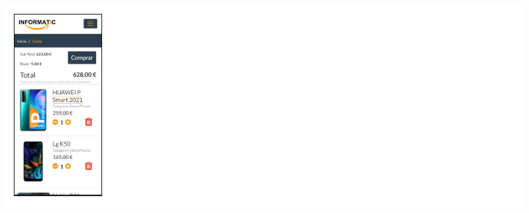   <img src="readme_img/informatic-mobile-cesta.png" alt="Informatic_Carrito" style="border:1px solid black; height:300px;margin:15px"/>